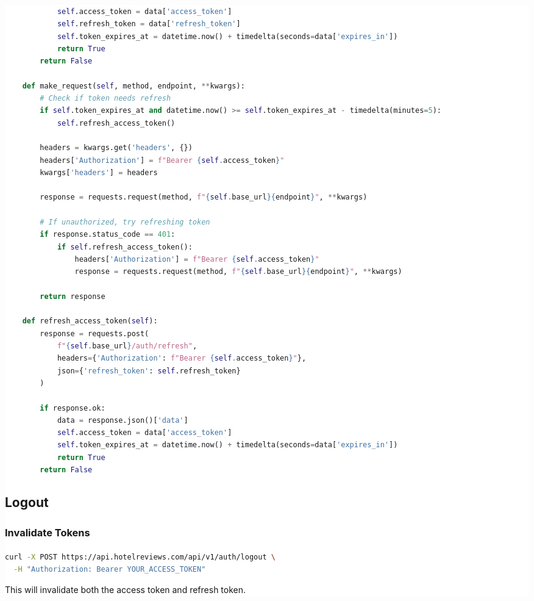 ```python
            self.access_token = data['access_token']
            self.refresh_token = data['refresh_token']
            self.token_expires_at = datetime.now() + timedelta(seconds=data['expires_in'])
            return True
        return False
    
    def make_request(self, method, endpoint, **kwargs):
        # Check if token needs refresh
        if self.token_expires_at and datetime.now() >= self.token_expires_at - timedelta(minutes=5):
            self.refresh_access_token()
        
        headers = kwargs.get('headers', {})
        headers['Authorization'] = f"Bearer {self.access_token}"
        kwargs['headers'] = headers
        
        response = requests.request(method, f"{self.base_url}{endpoint}", **kwargs)
        
        # If unauthorized, try refreshing token
        if response.status_code == 401:
            if self.refresh_access_token():
                headers['Authorization'] = f"Bearer {self.access_token}"
                response = requests.request(method, f"{self.base_url}{endpoint}", **kwargs)
        
        return response
    
    def refresh_access_token(self):
        response = requests.post(
            f"{self.base_url}/auth/refresh",
            headers={'Authorization': f"Bearer {self.access_token}"},
            json={'refresh_token': self.refresh_token}
        )
        
        if response.ok:
            data = response.json()['data']
            self.access_token = data['access_token']
            self.token_expires_at = datetime.now() + timedelta(seconds=data['expires_in'])
            return True
        return False
```

## Logout

### Invalidate Tokens

```bash
curl -X POST https://api.hotelreviews.com/api/v1/auth/logout \
  -H "Authorization: Bearer YOUR_ACCESS_TOKEN"
```

This will invalidate both the access token and refresh token.
